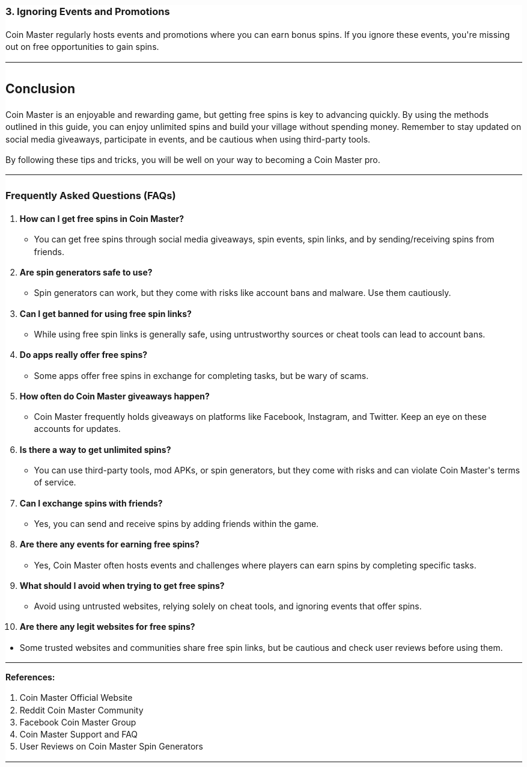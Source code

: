 ### 3. Ignoring Events and Promotions

Coin Master regularly hosts events and promotions where you can earn bonus spins. If you ignore these events, you're missing out on free opportunities to gain spins.

---

## Conclusion

Coin Master is an enjoyable and rewarding game, but getting free spins is key to advancing quickly. By using the methods outlined in this guide, you can enjoy unlimited spins and build your village without spending money. Remember to stay updated on social media giveaways, participate in events, and be cautious when using third-party tools.

By following these tips and tricks, you will be well on your way to becoming a Coin Master pro.

---

### Frequently Asked Questions (FAQs)

1. **How can I get free spins in Coin Master?**
   - You can get free spins through social media giveaways, spin events, spin links, and by sending/receiving spins from friends.

2. **Are spin generators safe to use?**
   - Spin generators can work, but they come with risks like account bans and malware. Use them cautiously.

3. **Can I get banned for using free spin links?**
   - While using free spin links is generally safe, using untrustworthy sources or cheat tools can lead to account bans.

4. **Do apps really offer free spins?**
   - Some apps offer free spins in exchange for completing tasks, but be wary of scams.

5. **How often do Coin Master giveaways happen?**
   - Coin Master frequently holds giveaways on platforms like Facebook, Instagram, and Twitter. Keep an eye on these accounts for updates.

6. **Is there a way to get unlimited spins?**
   - You can use third-party tools, mod APKs, or spin generators, but they come with risks and can violate Coin Master's terms of service.

7. **Can I exchange spins with friends?**
   - Yes, you can send and receive spins by adding friends within the game.

8. **Are there any events for earning free spins?**
   - Yes, Coin Master often hosts events and challenges where players can earn spins by completing specific tasks.

9. **What should I avoid when trying to get free spins?**
   - Avoid using untrusted websites, relying solely on cheat tools, and ignoring events that offer spins.

10. **Are there any legit websites for free spins?**
   - Some trusted websites and communities share free spin links, but be cautious and check user reviews before using them.

---

**References:**

1. Coin Master Official Website  
2. Reddit Coin Master Community  
3. Facebook Coin Master Group  
4. Coin Master Support and FAQ  
5. User Reviews on Coin Master Spin Generators

---
